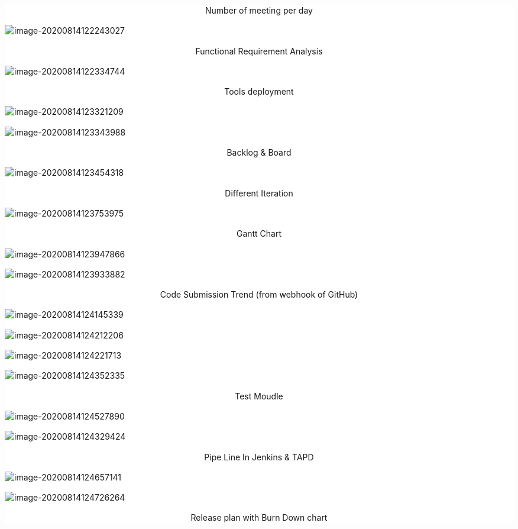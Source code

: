 <center>Number of meeting per day</center>

![image-20200814122243027](C:\Users\UncleDong\AppData\Roaming\Typora\typora-user-images\image-20200814122243027.png)

<center>Functional Requirement Analysis</center>

![image-20200814122334744](C:\Users\UncleDong\AppData\Roaming\Typora\typora-user-images\image-20200814122334744.png)

<center>Tools deployment</center>

![image-20200814123321209](C:\Users\UncleDong\AppData\Roaming\Typora\typora-user-images\image-20200814123321209.png)

![image-20200814123343988](C:\Users\UncleDong\AppData\Roaming\Typora\typora-user-images\image-20200814123343988.png)

<center>Backlog & Board</center>

![image-20200814123454318](C:\Users\UncleDong\AppData\Roaming\Typora\typora-user-images\image-20200814123454318.png)

<center>Different Iteration</center>

![image-20200814123753975](C:\Users\UncleDong\AppData\Roaming\Typora\typora-user-images\image-20200814123753975.png)

<center>Gantt Chart</center>

![image-20200814123947866](C:\Users\UncleDong\AppData\Roaming\Typora\typora-user-images\image-20200814123947866.png)

![image-20200814123933882](C:\Users\UncleDong\AppData\Roaming\Typora\typora-user-images\image-20200814123933882.png)

<center>Code Submission Trend (from webhook of GitHub)</center>

![image-20200814124145339](C:\Users\UncleDong\AppData\Roaming\Typora\typora-user-images\image-20200814124145339.png)

![image-20200814124212206](C:\Users\UncleDong\AppData\Roaming\Typora\typora-user-images\image-20200814124212206.png)

![image-20200814124221713](C:\Users\UncleDong\AppData\Roaming\Typora\typora-user-images\image-20200814124221713.png)

![image-20200814124352335](C:\Users\UncleDong\AppData\Roaming\Typora\typora-user-images\image-20200814124352335.png)

<center>Test Moudle</center>



![image-20200814124527890](C:\Users\UncleDong\AppData\Roaming\Typora\typora-user-images\image-20200814124527890.png)

![image-20200814124329424](C:\Users\UncleDong\AppData\Roaming\Typora\typora-user-images\image-20200814124329424.png)

<center>Pipe Line In Jenkins & TAPD</center>

![image-20200814124657141](C:\Users\UncleDong\AppData\Roaming\Typora\typora-user-images\image-20200814124657141.png)

![image-20200814124726264](C:\Users\UncleDong\AppData\Roaming\Typora\typora-user-images\image-20200814124726264.png)

<center>Release plan with Burn Down chart</center>
